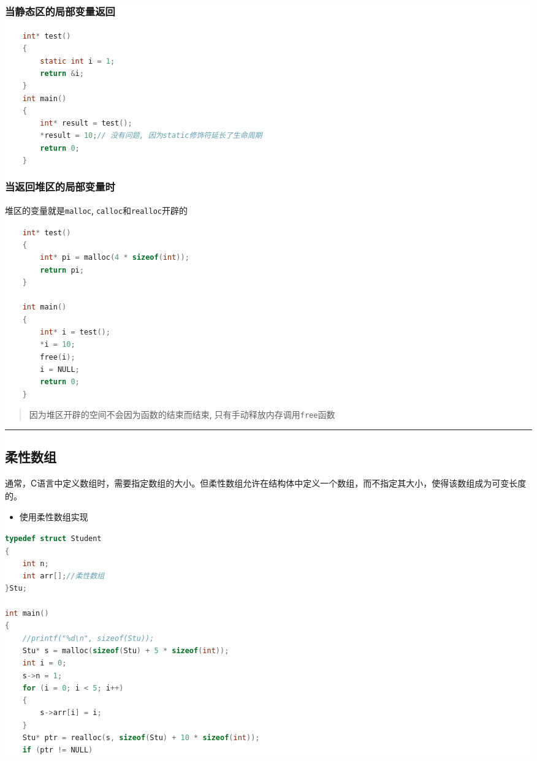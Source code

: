 ### 当静态区的局部变量返回

```c
    int* test()
    {
        static int i = 1;
        return &i;
    }
    int main()
    {
        int* result = test();
        *result = 10;// 没有问题, 因为static修饰符延长了生命周期
        return 0;
    }
```

### 当返回堆区的局部变量时

堆区的变量就是`malloc`, `calloc`和`realloc`开辟的

```c
    int* test()
    {
        int* pi = malloc(4 * sizeof(int));
        return pi;
    }

    int main()
    {
        int* i = test();
        *i = 10;
        free(i);
        i = NULL;
        return 0;
    }
```

> 因为堆区开辟的空间不会因为函数的结束而结束, 只有手动释放内存调用`free`函数 

---

## 柔性数组

通常，C语言中定义数组时，需要指定数组的大小。但柔性数组允许在结构体中定义一个数组，而不指定其大小，使得该数组成为可变长度的。

- 使用柔性数组实现

```c
typedef struct Student
{
	int n;
	int arr[];//柔性数组
}Stu;

int main()
{
	//printf("%d\n", sizeof(Stu));
	Stu* s = malloc(sizeof(Stu) + 5 * sizeof(int));
	int i = 0;
	s->n = 1;
	for (i = 0; i < 5; i++)
	{
		s->arr[i] = i;
	}
	Stu* ptr = realloc(s, sizeof(Stu) + 10 * sizeof(int));
	if (ptr != NULL)
```